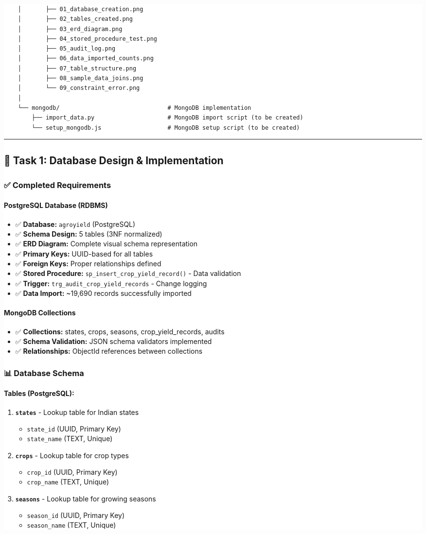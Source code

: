 ```
    │       ├── 01_database_creation.png
    │       ├── 02_tables_created.png
    │       ├── 03_erd_diagram.png
    │       ├── 04_stored_procedure_test.png
    │       ├── 05_audit_log.png
    │       ├── 06_data_imported_counts.png
    │       ├── 07_table_structure.png
    │       ├── 08_sample_data_joins.png
    │       └── 09_constraint_error.png
    │
    └── mongodb/                               # MongoDB implementation
        ├── import_data.py                     # MongoDB import script (to be created)
        └── setup_mongodb.js                   # MongoDB setup script (to be created)
```

---

## 🎯 Task 1: Database Design & Implementation

### ✅ Completed Requirements

#### **PostgreSQL Database (RDBMS)**
- ✅ **Database:** `agroyield` (PostgreSQL)
- ✅ **Schema Design:** 5 tables (3NF normalized)
- ✅ **ERD Diagram:** Complete visual schema representation
- ✅ **Primary Keys:** UUID-based for all tables
- ✅ **Foreign Keys:** Proper relationships defined
- ✅ **Stored Procedure:** `sp_insert_crop_yield_record()` - Data validation
- ✅ **Trigger:** `trg_audit_crop_yield_records` - Change logging
- ✅ **Data Import:** ~19,690 records successfully imported

#### **MongoDB Collections**
- ✅ **Collections:** states, crops, seasons, crop_yield_records, audits
- ✅ **Schema Validation:** JSON schema validators implemented
- ✅ **Relationships:** ObjectId references between collections

### 📊 Database Schema

#### **Tables (PostgreSQL):**

1. **`states`** - Lookup table for Indian states
   - `state_id` (UUID, Primary Key)
   - `state_name` (TEXT, Unique)

2. **`crops`** - Lookup table for crop types
   - `crop_id` (UUID, Primary Key)
   - `crop_name` (TEXT, Unique)

3. **`seasons`** - Lookup table for growing seasons
   - `season_id` (UUID, Primary Key)
   - `season_name` (TEXT, Unique)
